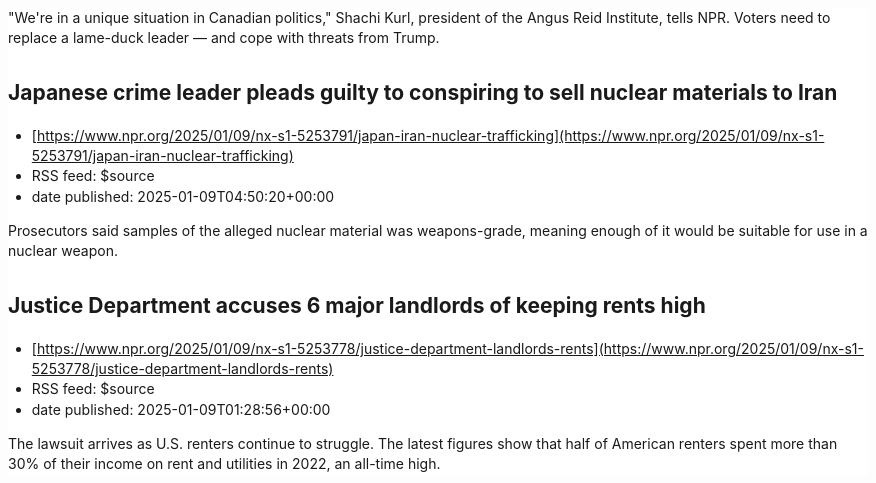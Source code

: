 "We're in a unique situation in Canadian politics," Shachi Kurl, president of the Angus Reid Institute, tells NPR. Voters need to replace a lame-duck leader — and cope with threats from Trump.

## Japanese crime leader pleads guilty to conspiring to sell nuclear materials to Iran
 - [https://www.npr.org/2025/01/09/nx-s1-5253791/japan-iran-nuclear-trafficking](https://www.npr.org/2025/01/09/nx-s1-5253791/japan-iran-nuclear-trafficking)
 - RSS feed: $source
 - date published: 2025-01-09T04:50:20+00:00

Prosecutors said samples of the alleged nuclear material was weapons-grade, meaning enough of it would be suitable for use in a nuclear weapon.

## Justice Department accuses 6 major landlords of keeping rents high
 - [https://www.npr.org/2025/01/09/nx-s1-5253778/justice-department-landlords-rents](https://www.npr.org/2025/01/09/nx-s1-5253778/justice-department-landlords-rents)
 - RSS feed: $source
 - date published: 2025-01-09T01:28:56+00:00

The lawsuit arrives as U.S. renters continue to struggle. The latest figures show that half of American renters spent more than 30% of their income on rent and utilities in 2022, an all-time high.

